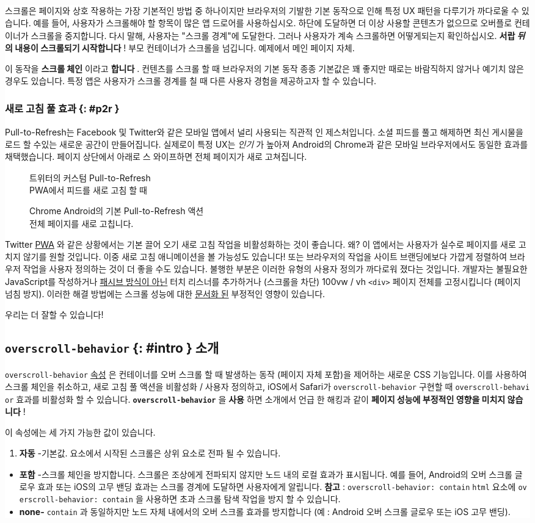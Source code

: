 스크롤은 페이지와 상호 작용하는 가장 기본적인 방법 중 하나이지만 브라우저의 기발한 기본 동작으로 인해 특정 UX 패턴을 다루기가 까다로울 수 있습니다. 예를 들어, 사용자가 스크롤해야 할 항목이 많은 앱 드로어를 사용하십시오. 하단에 도달하면 더 이상 사용할 콘텐츠가 없으므로 오버플로 컨테이너가 스크롤을 중지합니다. 다시 말해, 사용자는 "스크롤 경계"에 도달한다. 그러나 사용자가 계속 스크롤하면 어떻게되는지 확인하십시오. **서랍 *뒤* 의 내용이 스크롤되기 시작합니다** ! 부모 컨테이너가 스크롤을 넘깁니다. 예제에서 메인 페이지 자체.

이 동작을 **스크롤 체인** 이라고 **합니다** . 컨텐츠를 스크롤 할 때 브라우저의 기본 동작 종종 기본값은 꽤 좋지만 때로는 바람직하지 않거나 예기치 않은 경우도 있습니다. 특정 앱은 사용자가 스크롤 경계를 칠 때 다른 사용자 경험을 제공하고자 할 수 있습니다.

### 새로 고침 풀 효과 {: #p2r }

Pull-to-Refresh는 Facebook 및 Twitter와 같은 모바일 앱에서 널리 사용되는 직관적 인 제스처입니다. 소셜 피드를 풀고 해제하면 최신 게시물을로드 할 수있는 새로운 공간이 만들어집니다. 실제로이 특정 UX는 *인기* 가 높아져 Android의 Chrome과 같은 모바일 브라우저에서도 동일한 효과를 채택했습니다. 페이지 상단에서 아래로 스 와이프하면 전체 페이지가 새로 고쳐집니다.

<div class="clearfix centered">
  <figure class="attempt-left">
    <a href="/web/updates/images/2017/11/overscroll-behavior/twitter.mp4" target="_blank">
       <video src="/web/updates/images/2017/11/overscroll-behavior/twitter.mp4" autoplay muted loop height="350" class="border"></video>
    </a>
    <figcaption>트위터의 커스텀 Pull-to-Refresh <br> PWA에서 피드를 새로 고침 할 때</figcaption>
  </figure>
  <figure class="attempt-right">
    <a href="/web/updates/images/2017/11/overscroll-behavior/mobilep2r.mp4" target="_blank">
       <video src="/web/updates/images/2017/11/overscroll-behavior/mobilep2r.mp4" autoplay muted loop height="350" class="border"></video>
    </a>
    <figcaption>Chrome Android의 기본 Pull-to-Refresh 액션 <br> 전체 페이지를 새로 고칩니다.</figcaption>
  </figure>
</div>

Twitter [PWA](/web/progressive-web-apps/) 와 같은 상황에서는 기본 끌어 오기 새로 고침 작업을 비활성화하는 것이 좋습니다. 왜? 이 앱에서는 사용자가 실수로 페이지를 새로 고치지 않기를 원할 것입니다. 이중 새로 고침 애니메이션을 볼 가능성도 있습니다! 또는 브라우저의 작업을 사이트 브랜딩에보다 가깝게 정렬하여 브라우저 작업을 사용자 정의하는 것이 더 좋을 수도 있습니다. 불행한 부분은 이러한 유형의 사용자 정의가 까다로워 졌다는 것입니다. 개발자는 불필요한 JavaScript를 작성하거나 [패시브 방식이 아닌](/web/tools/lighthouse/audits/passive-event-listeners) 터치 리스너를 추가하거나 (스크롤을 차단) 100vw / vh `<div>` 페이지 전체를 고정시킵니다 (페이지 넘침 방지). 이러한 해결 방법에는 스크롤 성능에 대한 [문서화 된](https://wicg.github.io/overscroll-behavior/#intro) 부정적인 영향이 있습니다.

우리는 더 잘할 수 있습니다!

## `overscroll-behavior` {: #intro } 소개

`overscroll-behavior` [속성](https://wicg.github.io/overscroll-behavior/) 은 컨테이너를 오버 스크롤 할 때 발생하는 동작 (페이지 자체 포함)을 제어하는 새로운 CSS 기능입니다. 이를 사용하여 스크롤 체인을 취소하고, 새로 고침 풀 액션을 비활성화 / 사용자 정의하고, iOS에서 Safari가 `overscroll-behavior` 구현할 때 `overscroll-behavior` 효과를 비활성화 할 수 있습니다. <strong data-md-type="double_emphasis">`overscroll-behavior`</strong> 을 **사용** 하면 소개에서 언급 한 해킹과 같이 **페이지 성능에 부정적인 영향을 미치지 않습니다** !

이 속성에는 세 가지 가능한 값이 있습니다.

1. **자동** -기본값. 요소에서 시작된 스크롤은 상위 요소로 전파 될 수 있습니다.

- **포함** -스크롤 체인을 방지합니다. 스크롤은 조상에게 전파되지 않지만 노드 내의 로컬 효과가 표시됩니다. 예를 들어, Android의 오버 스크롤 글로우 효과 또는 iOS의 고무 밴딩 효과는 스크롤 경계에 도달하면 사용자에게 알립니다. **참고** : `overscroll-behavior: contain` `html` 요소에 `overscroll-behavior: contain` 을 사용하면 초과 스크롤 탐색 작업을 방지 할 수 있습니다.
- **none-** `contain` 과 동일하지만 노드 자체 내에서의 오버 스크롤 효과를 방지합니다 (예 : Android 오버 스크롤 글로우 또는 iOS 고무 밴딩).
